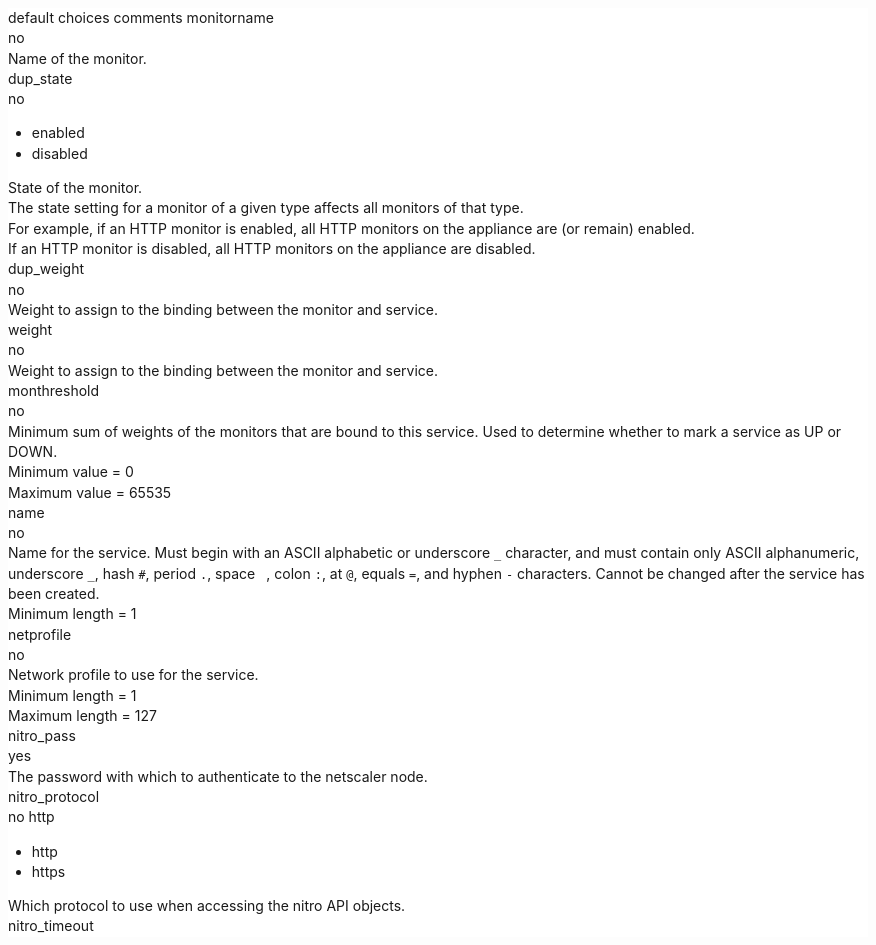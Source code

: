 <th class="head">default</th>
<th class="head">choices</th>
<th class="head">comments</th>
</tr>
        <tr><td>monitorname<br/><div style="font-size: small;"></div></td>
    <td>no</td>
    <td></td>
        <td></td>
        <td><div>Name of the monitor.</div>    </td></tr>
        <tr><td>dup_state<br/><div style="font-size: small;"></div></td>
    <td>no</td>
    <td></td>
        <td><ul><li>enabled</li><li>disabled</li></ul></td>
        <td><div>State of the monitor.</div><div>The state setting for a monitor of a given type affects all monitors of that type.</div><div>For example, if an HTTP monitor is enabled, all HTTP monitors on the appliance are (or remain) enabled.</div><div>If an HTTP monitor is disabled, all HTTP monitors on the appliance are disabled.</div>    </td></tr>
        <tr><td>dup_weight<br/><div style="font-size: small;"></div></td>
    <td>no</td>
    <td></td>
        <td></td>
        <td><div>Weight to assign to the binding between the monitor and service.</div>    </td></tr>
        <tr><td>weight<br/><div style="font-size: small;"></div></td>
    <td>no</td>
    <td></td>
        <td></td>
        <td><div>Weight to assign to the binding between the monitor and service.</div>    </td></tr>
</table>
</td>
</tr>
</td></tr>
<tr><td>monthreshold<br/><div style="font-size: small;"></div></td>
<td>no</td>
<td></td>
<td></td>
<td><div>Minimum sum of weights of the monitors that are bound to this service. Used to determine whether to mark a service as UP or DOWN.</div><div>Minimum value = 0</div><div>Maximum value = 65535</div></td></tr>
<tr><td>name<br/><div style="font-size: small;"></div></td>
<td>no</td>
<td></td>
<td></td>
<td><div>Name for the service. Must begin with an ASCII alphabetic or underscore <code>_</code> character, and must contain only ASCII alphanumeric, underscore <code>_</code>, hash <code>#</code>, period <code>.</code>, space <code> </code>, colon <code>:</code>, at <code>@</code>, equals <code>=</code>, and hyphen <code>-</code> characters. Cannot be changed after the service has been created.</div><div>Minimum length = 1</div></td></tr>
<tr><td>netprofile<br/><div style="font-size: small;"></div></td>
<td>no</td>
<td></td>
<td></td>
<td><div>Network profile to use for the service.</div><div>Minimum length = 1</div><div>Maximum length = 127</div></td></tr>
<tr><td>nitro_pass<br/><div style="font-size: small;"></div></td>
<td>yes</td>
<td></td>
<td></td>
<td><div>The password with which to authenticate to the netscaler node.</div></td></tr>
<tr><td>nitro_protocol<br/><div style="font-size: small;"></div></td>
<td>no</td>
<td>http</td>
<td><ul><li>http</li><li>https</li></ul></td>
<td><div>Which protocol to use when accessing the nitro API objects.</div></td></tr>
<tr><td>nitro_timeout<br/><div style="font-size: small;"></div></td>